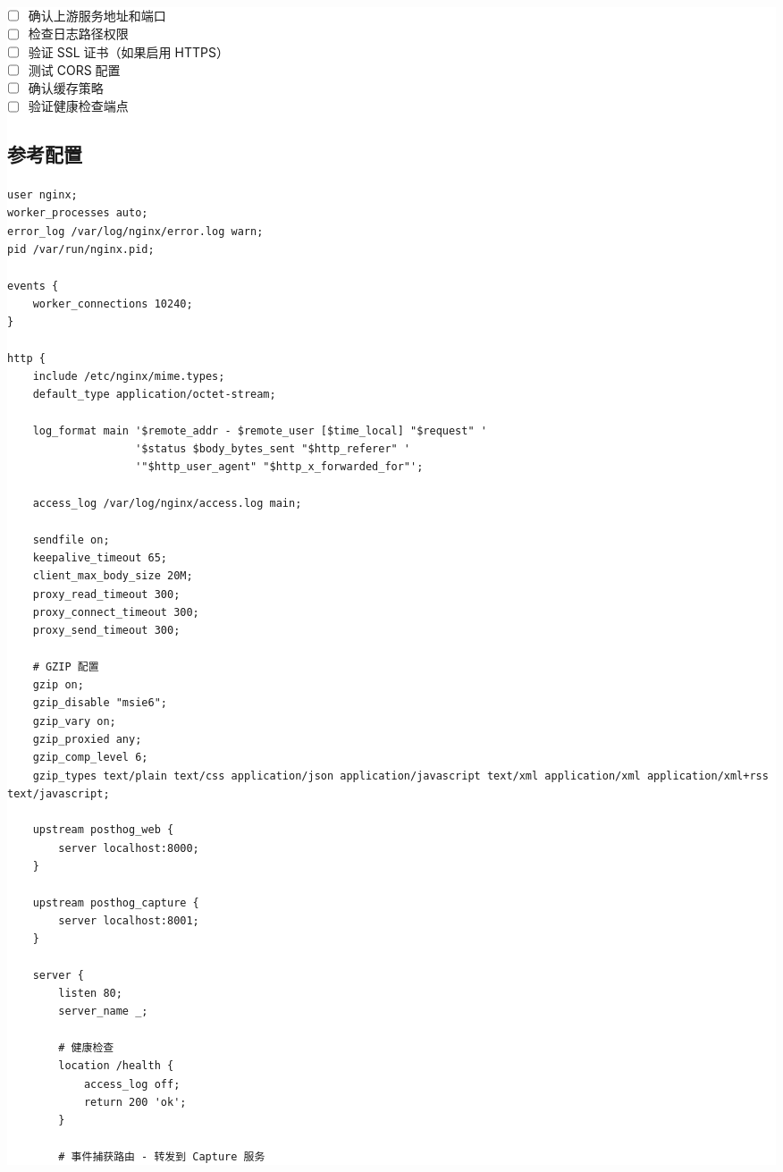 - [ ] 确认上游服务地址和端口
- [ ] 检查日志路径权限
- [ ] 验证 SSL 证书（如果启用 HTTPS）
- [ ] 测试 CORS 配置
- [ ] 确认缓存策略
- [ ] 验证健康检查端点

## 参考配置

```nginx
user nginx;
worker_processes auto;
error_log /var/log/nginx/error.log warn;
pid /var/run/nginx.pid;

events {
    worker_connections 10240;
}

http {
    include /etc/nginx/mime.types;
    default_type application/octet-stream;

    log_format main '$remote_addr - $remote_user [$time_local] "$request" '
                    '$status $body_bytes_sent "$http_referer" '
                    '"$http_user_agent" "$http_x_forwarded_for"';

    access_log /var/log/nginx/access.log main;

    sendfile on;
    keepalive_timeout 65;
    client_max_body_size 20M;
    proxy_read_timeout 300;
    proxy_connect_timeout 300;
    proxy_send_timeout 300;

    # GZIP 配置
    gzip on;
    gzip_disable "msie6";
    gzip_vary on;
    gzip_proxied any;
    gzip_comp_level 6;
    gzip_types text/plain text/css application/json application/javascript text/xml application/xml application/xml+rss text/javascript;

    upstream posthog_web {
        server localhost:8000;
    }

    upstream posthog_capture {
        server localhost:8001;
    }

    server {
        listen 80;
        server_name _;
        
        # 健康检查
        location /health {
            access_log off;
            return 200 'ok';
        }

        # 事件捕获路由 - 转发到 Capture 服务
```